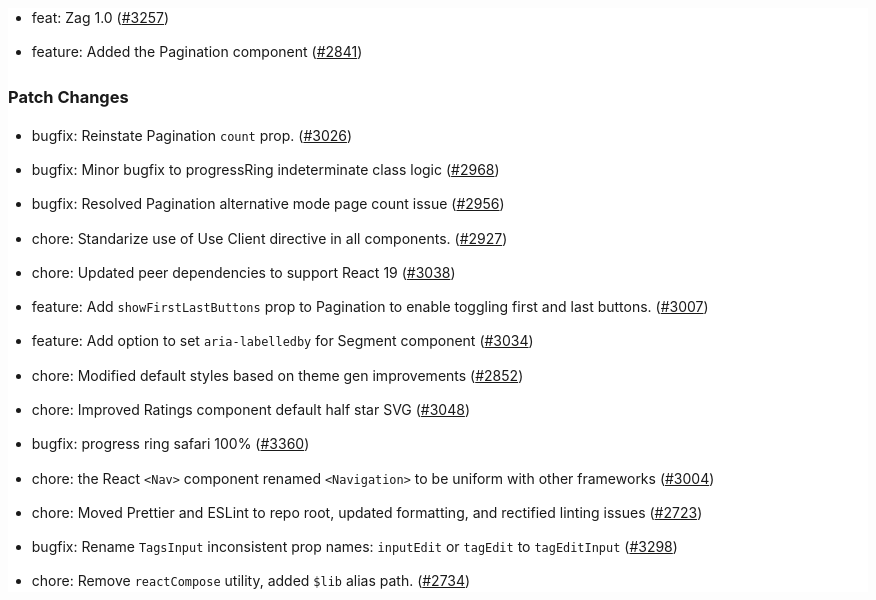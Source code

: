 
- feat: Zag 1.0 ([#3257](https://github.com/skeletonlabs/skeleton/pull/3257))


- feature: Added the Pagination component ([#2841](https://github.com/skeletonlabs/skeleton/pull/2841))


### Patch Changes


- bugfix: Reinstate Pagination `count` prop. ([#3026](https://github.com/skeletonlabs/skeleton/pull/3026))


- bugfix: Minor bugfix to progressRing indeterminate class logic ([#2968](https://github.com/skeletonlabs/skeleton/pull/2968))


- bugfix: Resolved Pagination alternative mode page count issue ([#2956](https://github.com/skeletonlabs/skeleton/pull/2956))


- chore: Standarize use of Use Client directive in all components. ([#2927](https://github.com/skeletonlabs/skeleton/pull/2927))


- chore: Updated peer dependencies to support React 19 ([#3038](https://github.com/skeletonlabs/skeleton/pull/3038))


- feature: Add `showFirstLastButtons` prop to Pagination to enable toggling first and last buttons. ([#3007](https://github.com/skeletonlabs/skeleton/pull/3007))


- feature: Add option to set `aria-labelledby` for Segment component ([#3034](https://github.com/skeletonlabs/skeleton/pull/3034))


- chore: Modified default styles based on theme gen improvements ([#2852](https://github.com/skeletonlabs/skeleton/pull/2852))


- chore: Improved Ratings component default half star SVG ([#3048](https://github.com/skeletonlabs/skeleton/pull/3048))


- bugfix: progress ring safari 100% ([#3360](https://github.com/skeletonlabs/skeleton/pull/3360))


- chore: the React `<Nav>` component renamed `<Navigation>` to be uniform with other frameworks ([#3004](https://github.com/skeletonlabs/skeleton/pull/3004))


- chore: Moved Prettier and ESLint to repo root, updated formatting, and rectified linting issues ([#2723](https://github.com/skeletonlabs/skeleton/pull/2723))


- bugfix: Rename `TagsInput` inconsistent prop names: `inputEdit` or `tagEdit` to `tagEditInput` ([#3298](https://github.com/skeletonlabs/skeleton/pull/3298))


- chore: Remove `reactCompose` utility, added `$lib` alias path. ([#2734](https://github.com/skeletonlabs/skeleton/pull/2734))

